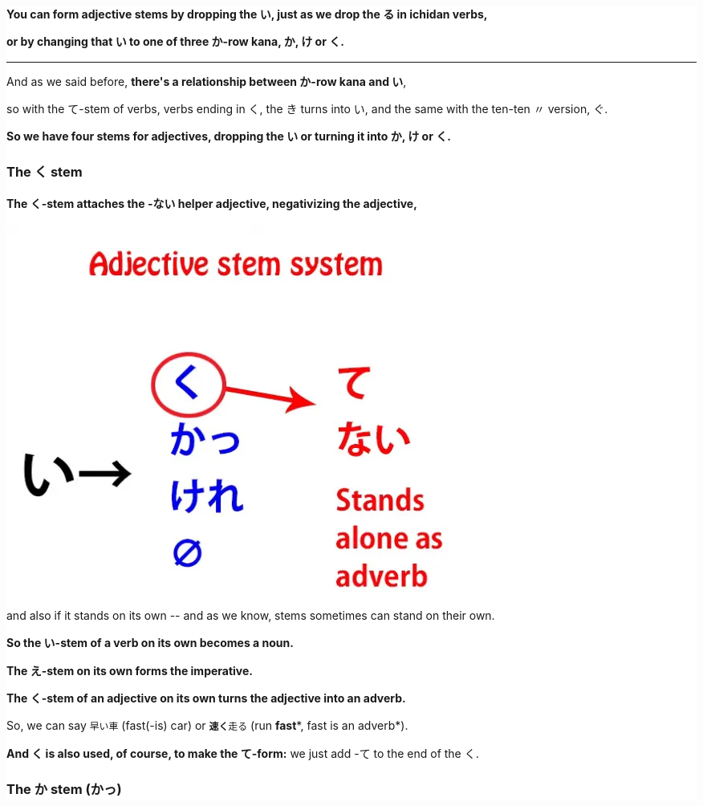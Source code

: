 **You can form adjective stems by dropping the い, just as we drop the る in ichidan verbs,**

**or by changing that い to one of three か-row kana, か, け or く.**

---

And as we said before, **there's a relationship between か-row kana and い**,

so with the て-stem of verbs, verbs ending in く, the き turns into い, and the same with the ten-ten 〃 version, ぐ.

**So we have four stems for adjectives, dropping the い or turning it into か, け or く.**

### The く stem

**The く-stem attaches the -ない helper adjective, negativizing the adjective,**

![](media/image495.webp)

and also if it stands on its own -- and as we know, stems sometimes can stand on their own.

**So the い-stem of a verb on its own becomes a noun.**

**The え-stem on its own forms the imperative.**

**The く-stem of an adjective on its own turns the adjective into an adverb.**

So, we can say <code>早い車</code> (fast(-is) car) or <code>**速く**走る</code> (run **fast***, fast is an adverb*).

**And く is also used, of course, to make the て-form:** we just add -て to the end of the く.

### The か stem (かっ)
